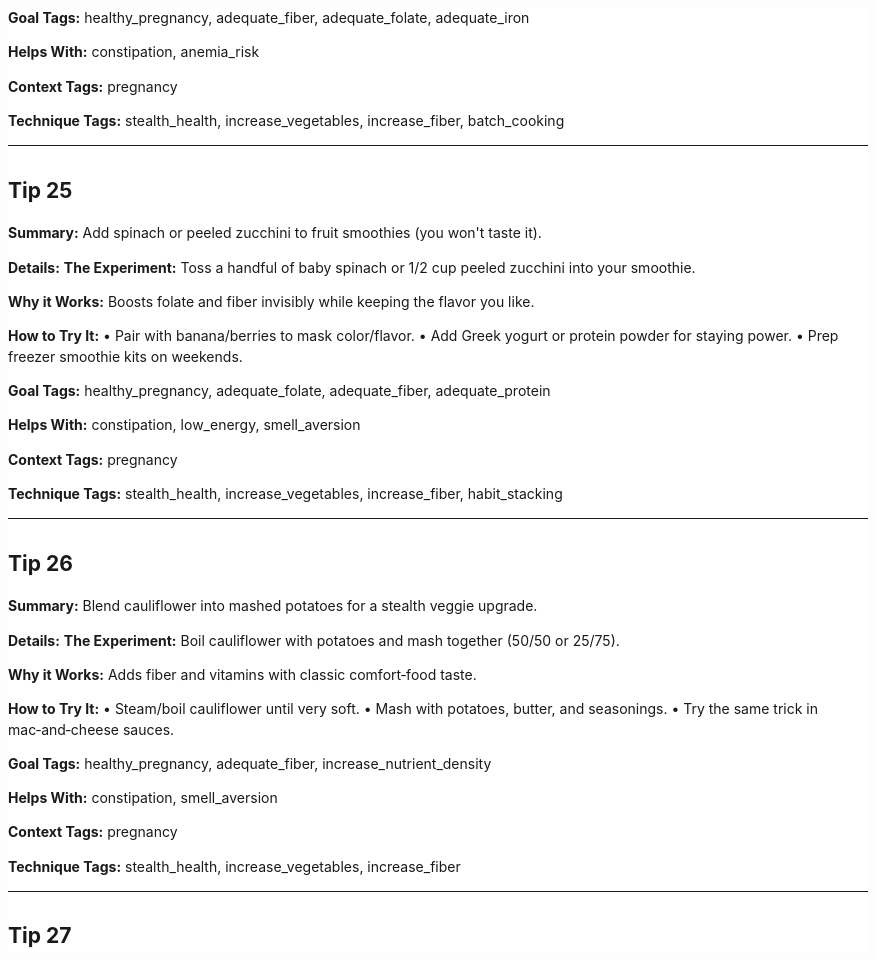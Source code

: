 **Goal Tags:** healthy_pregnancy, adequate_fiber, adequate_folate, adequate_iron

**Helps With:** constipation, anemia_risk

**Context Tags:** pregnancy

**Technique Tags:** stealth_health, increase_vegetables, increase_fiber, batch_cooking

---

## Tip 25

**Summary:** Add spinach or peeled zucchini to fruit smoothies (you won't taste it).

**Details:**
**The Experiment:** Toss a handful of baby spinach or 1/2 cup peeled zucchini into your smoothie.

**Why it Works:** Boosts folate and fiber invisibly while keeping the flavor you like.

**How to Try It:**
• Pair with banana/berries to mask color/flavor.
• Add Greek yogurt or protein powder for staying power.
• Prep freezer smoothie kits on weekends.

**Goal Tags:** healthy_pregnancy, adequate_folate, adequate_fiber, adequate_protein

**Helps With:** constipation, low_energy, smell_aversion

**Context Tags:** pregnancy

**Technique Tags:** stealth_health, increase_vegetables, increase_fiber, habit_stacking

---

## Tip 26

**Summary:** Blend cauliflower into mashed potatoes for a stealth veggie upgrade.

**Details:**
**The Experiment:** Boil cauliflower with potatoes and mash together (50/50 or 25/75).

**Why it Works:** Adds fiber and vitamins with classic comfort‑food taste.

**How to Try It:**
• Steam/boil cauliflower until very soft.
• Mash with potatoes, butter, and seasonings.
• Try the same trick in mac‑and‑cheese sauces.

**Goal Tags:** healthy_pregnancy, adequate_fiber, increase_nutrient_density

**Helps With:** constipation, smell_aversion

**Context Tags:** pregnancy

**Technique Tags:** stealth_health, increase_vegetables, increase_fiber

---

## Tip 27

